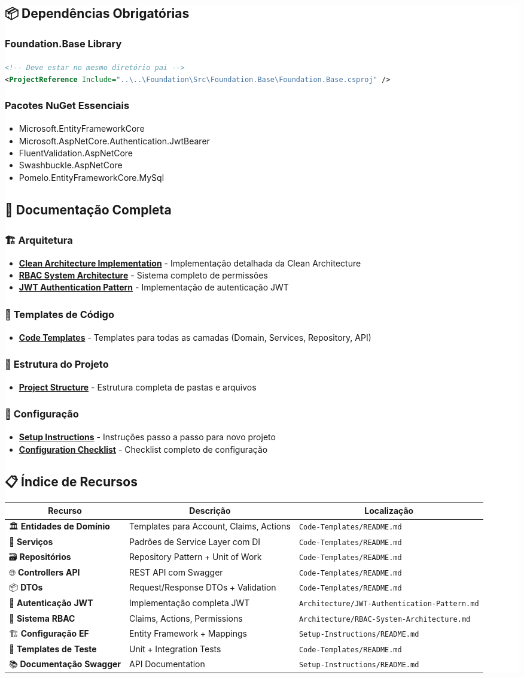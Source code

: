 ## 📦 Dependências Obrigatórias

### Foundation.Base Library
```xml
<!-- Deve estar no mesmo diretório pai -->
<ProjectReference Include="..\..\Foundation\Src\Foundation.Base\Foundation.Base.csproj" />
```

### Pacotes NuGet Essenciais
- Microsoft.EntityFrameworkCore
- Microsoft.AspNetCore.Authentication.JwtBearer
- FluentValidation.AspNetCore
- Swashbuckle.AspNetCore
- Pomelo.EntityFrameworkCore.MySql

## 📝 Documentação Completa

### 🏗️ **Arquitetura**
- **[Clean Architecture Implementation](Architecture/Clean-Architecture-Implementation.md)** - Implementação detalhada da Clean Architecture
- **[RBAC System Architecture](Architecture/RBAC-System-Architecture.md)** - Sistema completo de permissões
- **[JWT Authentication Pattern](Architecture/JWT-Authentication-Pattern.md)** - Implementação de autenticação JWT

### 🧩 **Templates de Código**
- **[Code Templates](Code-Templates/README.md)** - Templates para todas as camadas (Domain, Services, Repository, API)

### 📁 **Estrutura do Projeto**
- **[Project Structure](Project-Structure/README.md)** - Estrutura completa de pastas e arquivos

### 🚀 **Configuração**
- **[Setup Instructions](Setup-Instructions/README.md)** - Instruções passo a passo para novo projeto
- **[Configuration Checklist](Setup-Instructions/Configuration-Checklist.md)** - Checklist completo de configuração

## 📋 Índice de Recursos

| Recurso | Descrição | Localização |
|---------|-----------|-------------|
| 🏛️ **Entidades de Domínio** | Templates para Account, Claims, Actions | `Code-Templates/README.md` |
| 🔧 **Serviços** | Padrões de Service Layer com DI | `Code-Templates/README.md` |
| 🗃️ **Repositórios** | Repository Pattern + Unit of Work | `Code-Templates/README.md` |
| 🌐 **Controllers API** | REST API com Swagger | `Code-Templates/README.md` |
| 📦 **DTOs** | Request/Response DTOs + Validation | `Code-Templates/README.md` |
| 🔐 **Autenticação JWT** | Implementação completa JWT | `Architecture/JWT-Authentication-Pattern.md` |
| 👥 **Sistema RBAC** | Claims, Actions, Permissions | `Architecture/RBAC-System-Architecture.md` |
| 🏗️ **Configuração EF** | Entity Framework + Mappings | `Setup-Instructions/README.md` |
| 🧪 **Templates de Teste** | Unit + Integration Tests | `Code-Templates/README.md` |
| 📚 **Documentação Swagger** | API Documentation | `Setup-Instructions/README.md` |
